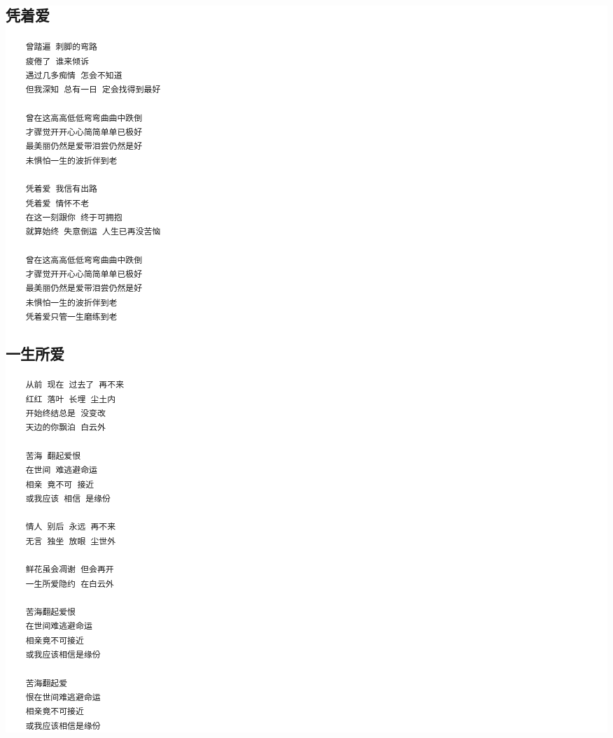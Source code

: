 ## 凭着爱

```
    曾踏遍 刺脚的弯路
    疲倦了 谁来倾诉
    遇过几多痴情 怎会不知道
    但我深知 总有一日 定会找得到最好

    曾在这高高低低弯弯曲曲中跌倒
    才骤觉开开心心简简单单已极好
    最美丽仍然是爱带泪尝仍然是好
    未惧怕一生的波折伴到老

    凭着爱 我信有出路
    凭着爱 情怀不老
    在这一刻跟你 终于可拥抱
    就算始终 失意倒运 人生已再没苦恼

    曾在这高高低低弯弯曲曲中跌倒
    才骤觉开开心心简简单单已极好
    最美丽仍然是爱带泪尝仍然是好
    未惧怕一生的波折伴到老
    凭着爱只管一生磨练到老
```

## 一生所爱

```
    从前 现在 过去了 再不来
    红红 落叶 长埋 尘土内
    开始终结总是 没变改
    天边的你飘泊 白云外

    苦海 翻起爱恨
    在世间 难逃避命运
    相亲 竟不可 接近
    或我应该 相信 是缘份

    情人 别后 永远 再不来
    无言 独坐 放眼 尘世外

    鲜花虽会凋谢 但会再开
    一生所爱隐约 在白云外

    苦海翻起爱恨
    在世间难逃避命运
    相亲竟不可接近
    或我应该相信是缘份

    苦海翻起爱
    恨在世间难逃避命运
    相亲竟不可接近
    或我应该相信是缘份
```
